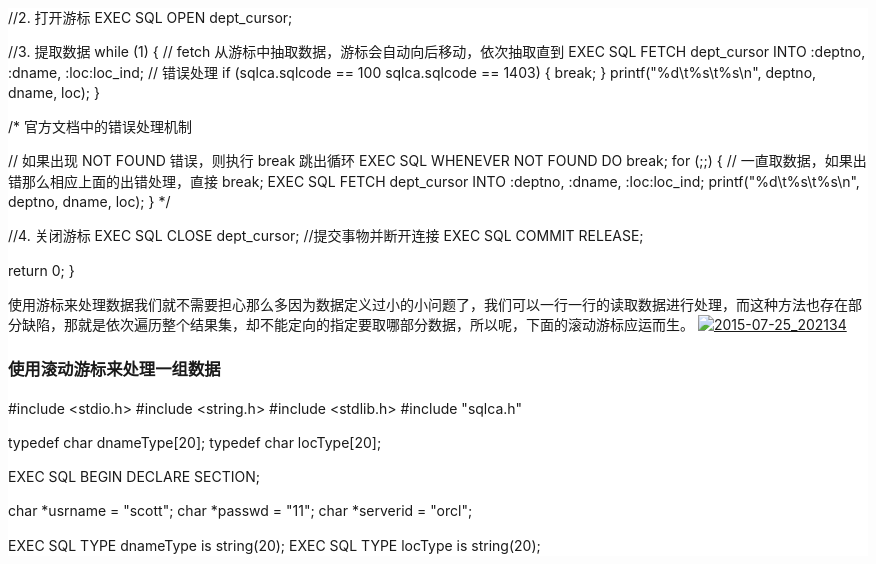 //2. 打开游标
EXEC SQL OPEN dept\_cursor;

//3. 提取数据
while (1) {
// fetch 从游标中抽取数据，游标会自动向后移动，依次抽取直到
EXEC SQL FETCH dept\_cursor INTO :deptno, :dname, :loc:loc\_ind;
// 错误处理
if (sqlca.sqlcode == 100  sqlca.sqlcode == 1403) 
{
break;
}
printf("%d\\t%s\\t%s\\n", deptno, dname, loc);
}

/\* 官方文档中的错误处理机制

// 如果出现 NOT FOUND 错误，则执行 break 跳出循环
EXEC SQL WHENEVER NOT FOUND DO break;
for (;;)
{
// 一直取数据，如果出错那么相应上面的出错处理，直接 break;
EXEC SQL FETCH dept\_cursor INTO :deptno, :dname, :loc:loc\_ind;
printf("%d\\t%s\\t%s\\n", deptno, dname, loc);
}
\*/

//4. 关闭游标
EXEC SQL CLOSE dept\_cursor;
//提交事物并断开连接
EXEC SQL COMMIT RELEASE;

return 0;
}

使用游标来处理数据我们就不需要担心那么多因为数据定义过小的小问题了，我们可以一行一行的读取数据进行处理，而这种方法也存在部分缺陷，那就是依次遍历整个结果集，却不能定向的指定要取哪部分数据，所以呢，下面的滚动游标应运而生。 [![2015-07-25_202134](http://www.mycode.net.cn/wp-content/uploads/2015/07/2015-07-25_202134.png)](http://www.mycode.net.cn/wp-content/uploads/2015/07/2015-07-25_202134.png)

### 使用滚动游标来处理一组数据

#include <stdio.h>
#include <string.h>
#include <stdlib.h>
#include "sqlca.h"

typedef char dnameType\[20\];
typedef char locType\[20\];

EXEC SQL BEGIN DECLARE SECTION;

char \*usrname = "scott";
char \*passwd = "11";
char \*serverid = "orcl";

EXEC SQL TYPE dnameType is string(20);
EXEC SQL TYPE locType is string(20);
